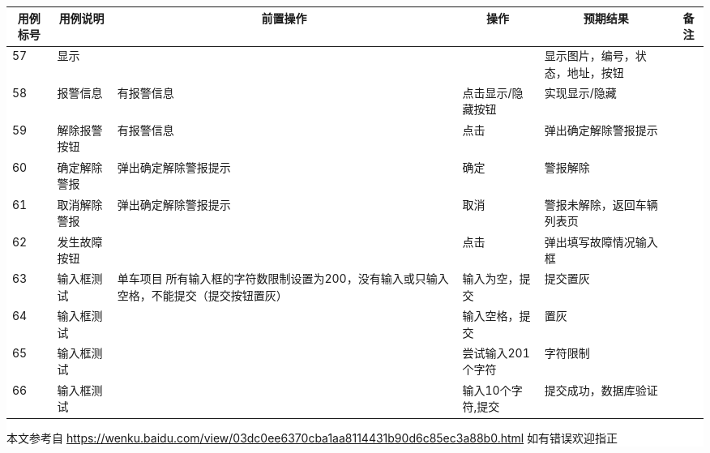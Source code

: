 | 用例标号| 用例说明| 前置操作| 操作| 预期结果| 备注|
| --- |  ---- | ------|  ---  |  ----  | ----|               
|  57|  显示 |  ||显示图片，编号，状态，地址，按钮||
|  58|  报警信息 | 有报警信息 |点击显示/隐藏按钮|实现显示/隐藏||
|  59|  解除报警按钮| 有报警信息 |点击|弹出确定解除警报提示||
|  60|  确定解除警报 | 弹出确定解除警报提示 |确定|警报解除||
|  61|  取消解除警报| 弹出确定解除警报提示 |取消|警报未解除，返回车辆列表页||
|  62|  发生故障按钮|  |点击|弹出填写故障情况输入框||
|  63|  输入框测试 | 单车项目 所有输入框的字符数限制设置为200，没有输入或只输入空格，不能提交（提交按钮置灰）|输入为空，提交|提交置灰||
|  64|  输入框测试 |  |输入空格，提交|置灰||
|  65|  输入框测试 |  |尝试输入201个字符|字符限制||
|  66|  输入框测试| |输入10个字符,提交|提交成功，数据库验证||
本文参考自
https://wenku.baidu.com/view/03dc0ee6370cba1aa8114431b90d6c85ec3a88b0.html
如有错误欢迎指正